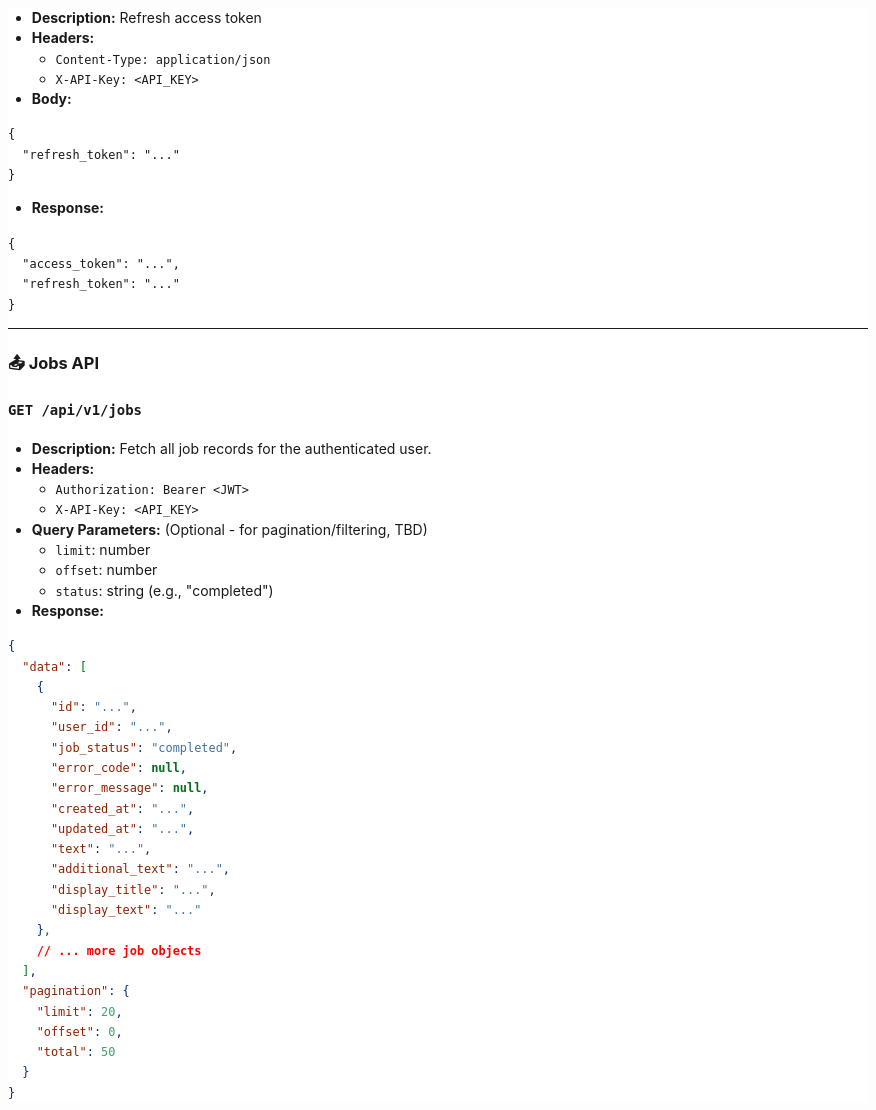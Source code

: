 - **Description:** Refresh access token
- **Headers:**
    - `Content-Type: application/json`
    - `X-API-Key: <API_KEY>`
- **Body:**

```
{
  "refresh_token": "..."
}
```

- **Response:**

```
{
  "access_token": "...",
  "refresh_token": "..."
}
```

---

### **📤 Jobs API**

### **`GET /api/v1/jobs`**

- **Description:** Fetch all job records for the authenticated user.
- **Headers:**
    - `Authorization: Bearer <JWT>`
    - `X-API-Key: <API_KEY>`
- **Query Parameters:** (Optional - for pagination/filtering, TBD)
    - `limit`: number
    - `offset`: number
    - `status`: string (e.g., "completed")
- **Response:**

```json
{
  "data": [
    {
      "id": "...",
      "user_id": "...",
      "job_status": "completed",
      "error_code": null,
      "error_message": null,
      "created_at": "...",
      "updated_at": "...",
      "text": "...",
      "additional_text": "...",
      "display_title": "...",
      "display_text": "..."
    },
    // ... more job objects
  ],
  "pagination": {
    "limit": 20,
    "offset": 0,
    "total": 50
  }
}
```
